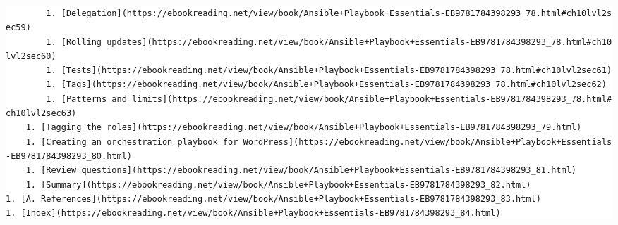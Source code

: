             1. [Delegation](https://ebookreading.net/view/book/Ansible+Playbook+Essentials-EB9781784398293_78.html#ch10lvl2sec59)
            1. [Rolling updates](https://ebookreading.net/view/book/Ansible+Playbook+Essentials-EB9781784398293_78.html#ch10lvl2sec60)
            1. [Tests](https://ebookreading.net/view/book/Ansible+Playbook+Essentials-EB9781784398293_78.html#ch10lvl2sec61)
            1. [Tags](https://ebookreading.net/view/book/Ansible+Playbook+Essentials-EB9781784398293_78.html#ch10lvl2sec62)
            1. [Patterns and limits](https://ebookreading.net/view/book/Ansible+Playbook+Essentials-EB9781784398293_78.html#ch10lvl2sec63)
        1. [Tagging the roles](https://ebookreading.net/view/book/Ansible+Playbook+Essentials-EB9781784398293_79.html)
        1. [Creating an orchestration playbook for WordPress](https://ebookreading.net/view/book/Ansible+Playbook+Essentials-EB9781784398293_80.html)
        1. [Review questions](https://ebookreading.net/view/book/Ansible+Playbook+Essentials-EB9781784398293_81.html)
        1. [Summary](https://ebookreading.net/view/book/Ansible+Playbook+Essentials-EB9781784398293_82.html)
    1. [A. References](https://ebookreading.net/view/book/Ansible+Playbook+Essentials-EB9781784398293_83.html)
    1. [Index](https://ebookreading.net/view/book/Ansible+Playbook+Essentials-EB9781784398293_84.html)
